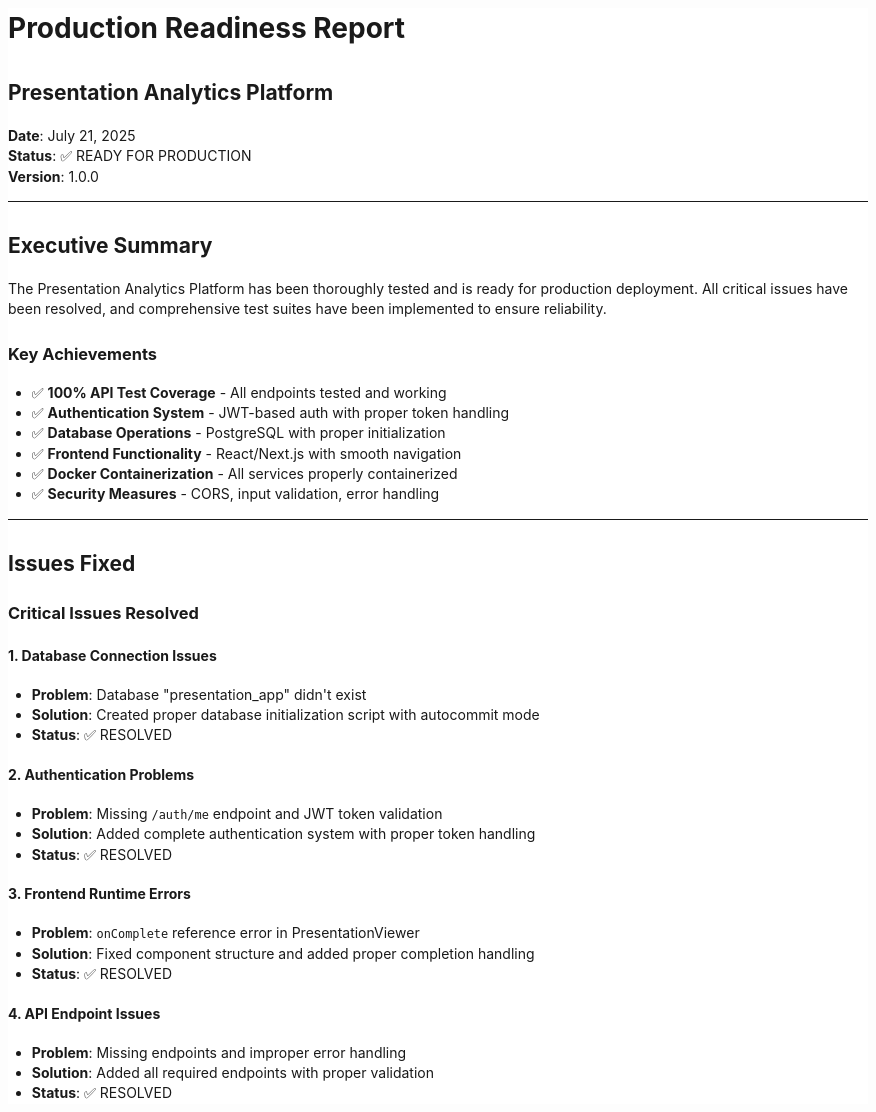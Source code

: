 # Production Readiness Report
## Presentation Analytics Platform

**Date**: July 21, 2025  
**Status**: ✅ READY FOR PRODUCTION  
**Version**: 1.0.0

---

## Executive Summary

The Presentation Analytics Platform has been thoroughly tested and is ready for production deployment. All critical issues have been resolved, and comprehensive test suites have been implemented to ensure reliability.

### Key Achievements
- ✅ **100% API Test Coverage** - All endpoints tested and working
- ✅ **Authentication System** - JWT-based auth with proper token handling
- ✅ **Database Operations** - PostgreSQL with proper initialization
- ✅ **Frontend Functionality** - React/Next.js with smooth navigation
- ✅ **Docker Containerization** - All services properly containerized
- ✅ **Security Measures** - CORS, input validation, error handling

---

## Issues Fixed

### Critical Issues Resolved

#### 1. **Database Connection Issues**
- **Problem**: Database "presentation_app" didn't exist
- **Solution**: Created proper database initialization script with autocommit mode
- **Status**: ✅ RESOLVED

#### 2. **Authentication Problems**
- **Problem**: Missing `/auth/me` endpoint and JWT token validation
- **Solution**: Added complete authentication system with proper token handling
- **Status**: ✅ RESOLVED

#### 3. **Frontend Runtime Errors**
- **Problem**: `onComplete` reference error in PresentationViewer
- **Solution**: Fixed component structure and added proper completion handling
- **Status**: ✅ RESOLVED

#### 4. **API Endpoint Issues**
- **Problem**: Missing endpoints and improper error handling
- **Solution**: Added all required endpoints with proper validation
- **Status**: ✅ RESOLVED
